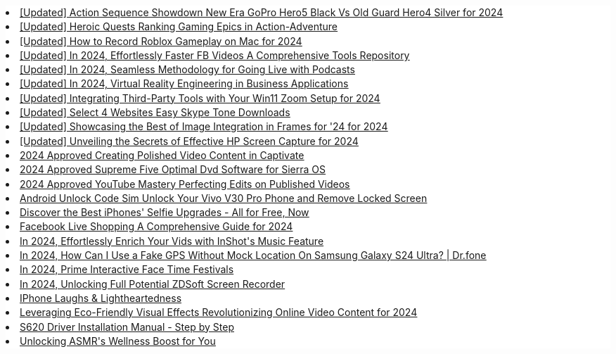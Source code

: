 <li><a href="https://fox-hovers.techidaily.com/updated-action-sequence-showdown-new-era-gopro-hero5-black-vs-old-guard-hero4-silver-for-2024/"><u>[Updated] Action Sequence Showdown  New Era GoPro Hero5 Black Vs Old Guard Hero4 Silver for 2024</u></a></li>
<li><a href="https://screen-capture.techidaily.com/updated-heroic-quests-ranking-gaming-epics-in-action-adventure/"><u>[Updated] Heroic Quests  Ranking Gaming Epics in Action-Adventure</u></a></li>
<li><a href="https://desktop-recording.techidaily.com/updated-how-to-record-roblox-gameplay-on-mac-for-2024/"><u>[Updated] How to Record Roblox Gameplay on Mac for 2024</u></a></li>
<li><a href="https://fox-hovers.techidaily.com/updated-in-2024-effortlessly-faster-fb-videos-a-comprehensive-tools-repository/"><u>[Updated] In 2024, Effortlessly Faster FB Videos  A Comprehensive Tools Repository</u></a></li>
<li><a href="https://fox-hovers.techidaily.com/updated-in-2024-seamless-methodology-for-going-live-with-podcasts/"><u>[Updated] In 2024, Seamless Methodology for Going Live with Podcasts</u></a></li>
<li><a href="https://fox-hovers.techidaily.com/updated-in-2024-virtual-reality-engineering-in-business-applications/"><u>[Updated] In 2024, Virtual Reality Engineering in Business Applications</u></a></li>
<li><a href="https://fox-hovers.techidaily.com/updated-integrating-third-party-tools-with-your-win11-zoom-setup-for-2024/"><u>[Updated] Integrating Third-Party Tools with Your Win11 Zoom Setup for 2024</u></a></li>
<li><a href="https://extra-approaches.techidaily.com/updated-select-4-websites-easy-skype-tone-downloads/"><u>[Updated] Select 4 Websites  Easy Skype Tone Downloads</u></a></li>
<li><a href="https://fox-hovers.techidaily.com/updated-showcasing-the-best-of-image-integration-in-frames-for-24-for-2024/"><u>[Updated] Showcasing the Best of Image Integration in Frames for '24 for 2024</u></a></li>
<li><a href="https://screen-activity-recording.techidaily.com/updated-unveiling-the-secrets-of-effective-hp-screen-capture-for-2024/"><u>[Updated] Unveiling the Secrets of Effective HP Screen Capture for 2024</u></a></li>
<li><a href="https://screen-sharing-recording.techidaily.com/2024-approved-creating-polished-video-content-in-captivate/"><u>2024 Approved  Creating Polished Video Content in Captivate</u></a></li>
<li><a href="https://some-guidance.techidaily.com/2024-approved-supreme-five-optimal-dvd-software-for-sierra-os/"><u>2024 Approved  Supreme Five  Optimal Dvd Software for Sierra OS</u></a></li>
<li><a href="https://facebook-video-share.techidaily.com/2024-approved-youtube-mastery-perfecting-edits-on-published-videos/"><u>2024 Approved  YouTube Mastery  Perfecting Edits on Published Videos</u></a></li>
<li><a href="https://sim-unlock.techidaily.com/android-unlock-code-sim-unlock-your-vivo-v30-pro-phone-and-remove-locked-screen-by-drfone-android/"><u>Android Unlock Code Sim Unlock Your Vivo V30 Pro Phone and Remove Locked Screen</u></a></li>
<li><a href="https://fox-hovers.techidaily.com/discover-the-best-iphones-selfie-upgrades-all-for-free-now/"><u>Discover the Best iPhones' Selfie Upgrades - All for Free, Now</u></a></li>
<li><a href="https://ai-live-streaming.techidaily.com/facebook-live-shopping-a-comprehensive-guide-for-2024/"><u>Facebook Live Shopping A Comprehensive Guide for 2024</u></a></li>
<li><a href="https://fox-hovers.techidaily.com/in-2024-effortlessly-enrich-your-vids-with-inshots-music-feature/"><u>In 2024, Effortlessly Enrich Your Vids with InShot's Music Feature</u></a></li>
<li><a href="https://review-topics.techidaily.com/in-2024-how-can-i-use-a-fake-gps-without-mock-location-on-samsung-galaxy-s24-ultra-drfone-by-drfone-virtual-android/"><u>In 2024, How Can I Use a Fake GPS Without Mock Location On Samsung Galaxy S24 Ultra? | Dr.fone</u></a></li>
<li><a href="https://screen-capture.techidaily.com/in-2024-prime-interactive-face-time-festivals/"><u>In 2024, Prime Interactive Face Time Festivals</u></a></li>
<li><a href="https://screen-recording.techidaily.com/in-2024-unlocking-full-potential-zdsoft-screen-recorder/"><u>In 2024, Unlocking Full Potential  ZDSoft Screen Recorder</u></a></li>
<li><a href="https://fox-hovers.techidaily.com/iphone-laughs-and-lightheartedness/"><u>IPhone Laughs & Lightheartedness</u></a></li>
<li><a href="https://extra-skills.techidaily.com/leveraging-eco-friendly-visual-effects-revolutionizing-online-video-content-for-2024/"><u>Leveraging Eco-Friendly Visual Effects  Revolutionizing Online Video Content for 2024</u></a></li>
<li><a href="https://driver-install.techidaily.com/s620-driver-installation-manual-step-by-step/"><u>S620 Driver Installation Manual - Step by Step</u></a></li>
<li><a href="https://fox-hovers.techidaily.com/unlocking-asmrs-wellness-boost-for-you/"><u>Unlocking ASMR's Wellness Boost for You</u></a></li>
</ul></div>
